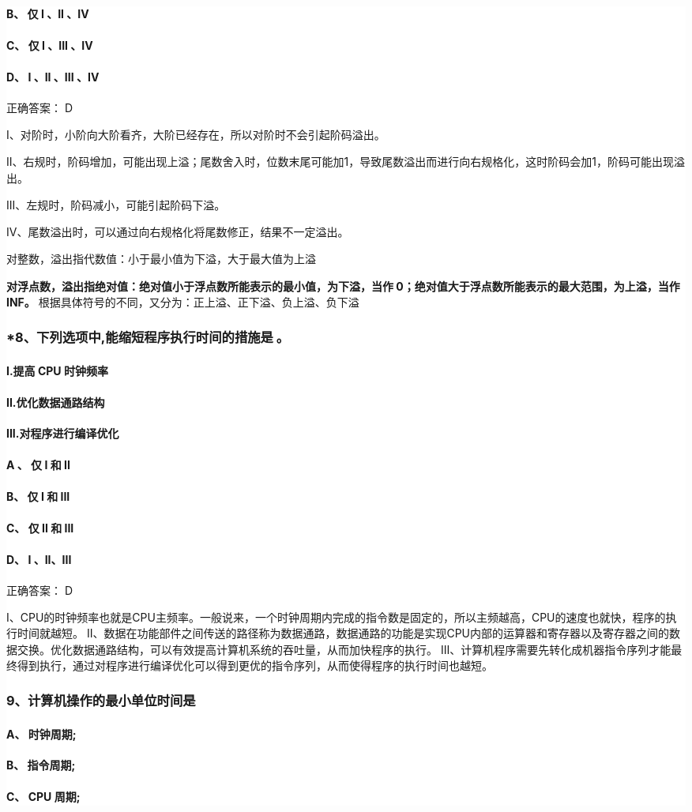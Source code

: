 #### B、 仅 I 、II 、IV

#### C、 仅 I 、III 、IV	

#### D、 I 、II 、III 、IV

正确答案： D



I、对阶时，小阶向大阶看齐，大阶已经存在，所以对阶时不会引起阶码溢出。

II、右规时，阶码增加，可能出现上溢；尾数舍入时，位数末尾可能加1，导致尾数溢出而进行向右规格化，这时阶码会加1，阶码可能出现溢出。

III、左规时，阶码减小，可能引起阶码下溢。

IV、尾数溢出时，可以通过向右规格化将尾数修正，结果不一定溢出。



对整数，溢出指代数值：小于最小值为下溢，大于最大值为上溢

**对浮点数，溢出指绝对值：绝对值小于浮点数所能表示的最小值，为下溢，当作 0；绝对值大于浮点数所能表示的最大范围，为上溢，当作 INF。**
根据具体符号的不同，又分为：正上溢、正下溢、负上溢、负下溢



### *8、下列选项中,能缩短程序执行时间的措施是 。

#### I.提高 CPU 时钟频率

#### II.优化数据通路结构

#### III.对程序进行编译优化

#### A 、 仅 I 和 II 

#### B、 仅 I 和 III

#### C、 仅 II 和 III 

#### D、 I 、II、III 



正确答案： D

Ⅰ、CPU的时钟频率也就是CPU主频率。一般说来，一个时钟周期内完成的指令数是固定的，所以主频越高，CPU的速度也就快，程序的执行时间就越短。
 Ⅱ、数据在功能部件之间传送的路径称为数据通路，数据通路的功能是实现CPU内部的运算器和寄存器以及寄存器之间的数据交换。优化数据通路结构，可以有效提高计算机系统的吞吐量，从而加快程序的执行。
 Ⅲ、计算机程序需要先转化成机器指令序列才能最终得到执行，通过对程序进行编译优化可以得到更优的指令序列，从而使得程序的执行时间也越短。

 

### 9、计算机操作的最小单位时间是 

#### A、 时钟周期; 

#### B、 指令周期; 

#### C、 CPU 周期; 
